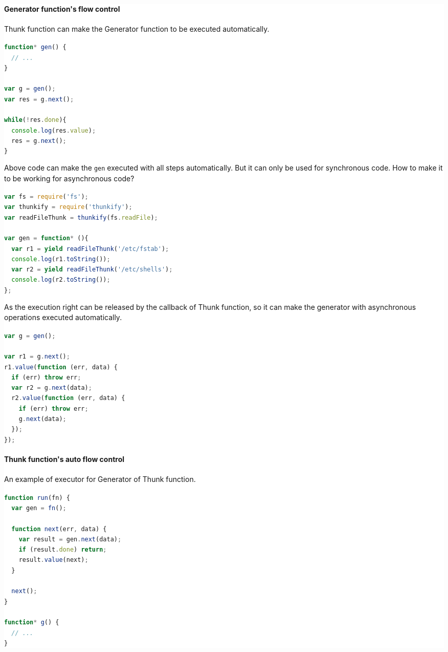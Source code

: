 #### Generator function's flow control
Thunk function can make the Generator function to be executed automatically. 
```javascript
function* gen() {
  // ...
}

var g = gen();
var res = g.next();

while(!res.done){
  console.log(res.value);
  res = g.next();
}
```
Above code can make the `gen` executed with all steps automatically. But it can only be used for synchronous code. How to make it to be working for asynchronous code?
```javascript
var fs = require('fs');
var thunkify = require('thunkify');
var readFileThunk = thunkify(fs.readFile);

var gen = function* (){
  var r1 = yield readFileThunk('/etc/fstab');
  console.log(r1.toString());
  var r2 = yield readFileThunk('/etc/shells');
  console.log(r2.toString());
};
```

As the execution right can be released by the callback of Thunk function, so it can make the generator with asynchronous operations executed automatically. 
```javascript
var g = gen();

var r1 = g.next();
r1.value(function (err, data) {
  if (err) throw err;
  var r2 = g.next(data);
  r2.value(function (err, data) {
    if (err) throw err;
    g.next(data);
  });
});
```

#### Thunk function's auto flow control
An example of executor for Generator of Thunk function. 
```javascript
function run(fn) {
  var gen = fn();

  function next(err, data) {
    var result = gen.next(data);
    if (result.done) return;
    result.value(next);
  }

  next();
}

function* g() {
  // ...
}

```